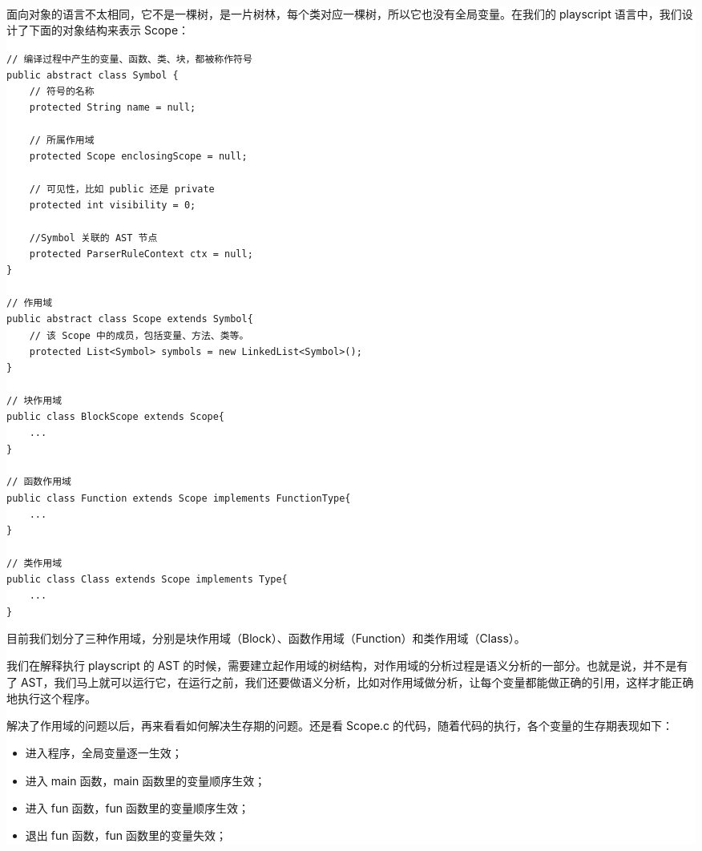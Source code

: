 

面向对象的语言不太相同，它不是一棵树，是一片树林，每个类对应一棵树，所以它也没有全局变量。在我们的 playscript 语言中，我们设计了下面的对象结构来表示 Scope：

```
// 编译过程中产生的变量、函数、类、块，都被称作符号
public abstract class Symbol {
    // 符号的名称
    protected String name = null;

    // 所属作用域
    protected Scope enclosingScope = null;

    // 可见性，比如 public 还是 private
    protected int visibility = 0;

    //Symbol 关联的 AST 节点
    protected ParserRuleContext ctx = null;
}

// 作用域
public abstract class Scope extends Symbol{
    // 该 Scope 中的成员，包括变量、方法、类等。
    protected List<Symbol> symbols = new LinkedList<Symbol>();
}

// 块作用域
public class BlockScope extends Scope{
    ...
}

// 函数作用域
public class Function extends Scope implements FunctionType{
    ...  
}

// 类作用域
public class Class extends Scope implements Type{
    ...
}
```

目前我们划分了三种作用域，分别是块作用域（Block）、函数作用域（Function）和类作用域（Class）。

我们在解释执行 playscript 的 AST 的时候，需要建立起作用域的树结构，对作用域的分析过程是语义分析的一部分。也就是说，并不是有了 AST，我们马上就可以运行它，在运行之前，我们还要做语义分析，比如对作用域做分析，让每个变量都能做正确的引用，这样才能正确地执行这个程序。

解决了作用域的问题以后，再来看看如何解决生存期的问题。还是看 Scope.c 的代码，随着代码的执行，各个变量的生存期表现如下：

- 进入程序，全局变量逐一生效；

- 进入 main 函数，main 函数里的变量顺序生效；

- 进入 fun 函数，fun 函数里的变量顺序生效；

- 退出 fun 函数，fun 函数里的变量失效；
